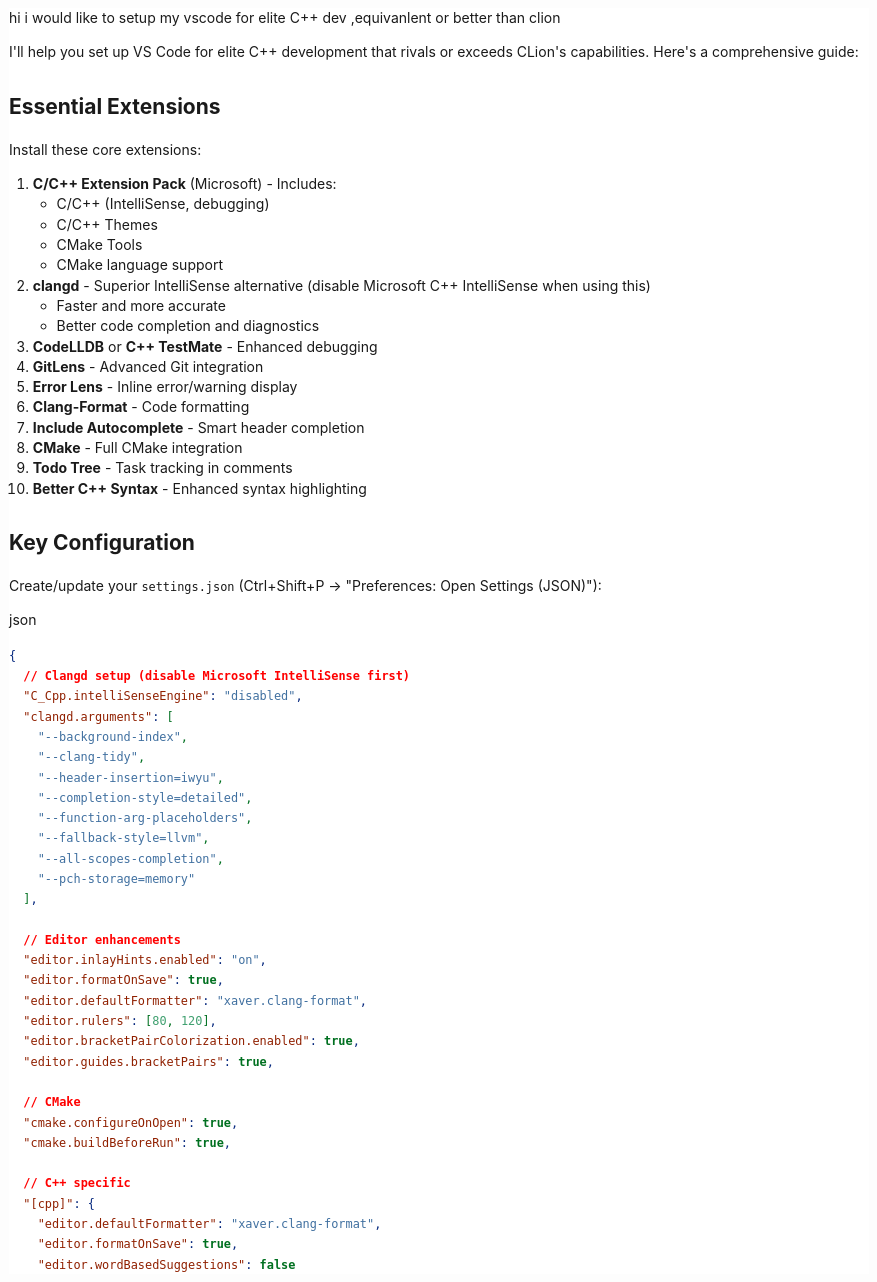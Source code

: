 hi i would like to setup my vscode for elite C++ dev ,equivanlent or better than clion

I'll help you set up VS Code for elite C++ development that rivals or exceeds CLion's capabilities. Here's a comprehensive guide:

## Essential Extensions

Install these core extensions:

1. **C/C++ Extension Pack** (Microsoft) - Includes:
    - C/C++ (IntelliSense, debugging)
    - C/C++ Themes
    - CMake Tools
    - CMake language support
2. **clangd** - Superior IntelliSense alternative (disable Microsoft C++ IntelliSense when using this)
    - Faster and more accurate
    - Better code completion and diagnostics
3. **CodeLLDB** or **C++ TestMate** - Enhanced debugging
4. **GitLens** - Advanced Git integration
5. **Error Lens** - Inline error/warning display
6. **Clang-Format** - Code formatting
7. **Include Autocomplete** - Smart header completion
8. **CMake** - Full CMake integration
9. **Todo Tree** - Task tracking in comments
10. **Better C++ Syntax** - Enhanced syntax highlighting

## Key Configuration

Create/update your `settings.json` (Ctrl+Shift+P → "Preferences: Open Settings (JSON)"):

json

```json
{
  // Clangd setup (disable Microsoft IntelliSense first)
  "C_Cpp.intelliSenseEngine": "disabled",
  "clangd.arguments": [
    "--background-index",
    "--clang-tidy",
    "--header-insertion=iwyu",
    "--completion-style=detailed",
    "--function-arg-placeholders",
    "--fallback-style=llvm",
    "--all-scopes-completion",
    "--pch-storage=memory"
  ],
  
  // Editor enhancements
  "editor.inlayHints.enabled": "on",
  "editor.formatOnSave": true,
  "editor.defaultFormatter": "xaver.clang-format",
  "editor.rulers": [80, 120],
  "editor.bracketPairColorization.enabled": true,
  "editor.guides.bracketPairs": true,
  
  // CMake
  "cmake.configureOnOpen": true,
  "cmake.buildBeforeRun": true,
  
  // C++ specific
  "[cpp]": {
    "editor.defaultFormatter": "xaver.clang-format",
    "editor.formatOnSave": true,
    "editor.wordBasedSuggestions": false
```